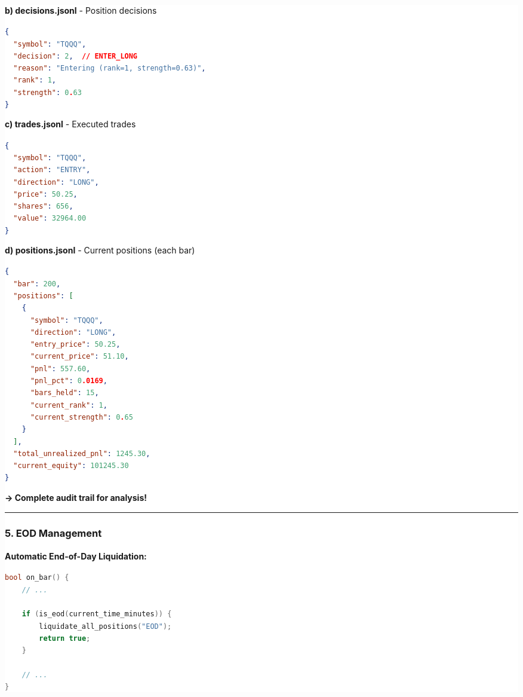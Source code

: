 **b) decisions.jsonl** - Position decisions
```json
{
  "symbol": "TQQQ",
  "decision": 2,  // ENTER_LONG
  "reason": "Entering (rank=1, strength=0.63)",
  "rank": 1,
  "strength": 0.63
}
```

**c) trades.jsonl** - Executed trades
```json
{
  "symbol": "TQQQ",
  "action": "ENTRY",
  "direction": "LONG",
  "price": 50.25,
  "shares": 656,
  "value": 32964.00
}
```

**d) positions.jsonl** - Current positions (each bar)
```json
{
  "bar": 200,
  "positions": [
    {
      "symbol": "TQQQ",
      "direction": "LONG",
      "entry_price": 50.25,
      "current_price": 51.10,
      "pnl": 557.60,
      "pnl_pct": 0.0169,
      "bars_held": 15,
      "current_rank": 1,
      "current_strength": 0.65
    }
  ],
  "total_unrealized_pnl": 1245.30,
  "current_equity": 101245.30
}
```

**→ Complete audit trail for analysis!**

---

### 5. **EOD Management**

**Automatic End-of-Day Liquidation:**
```cpp
bool on_bar() {
    // ...

    if (is_eod(current_time_minutes)) {
        liquidate_all_positions("EOD");
        return true;
    }

    // ...
}
```

